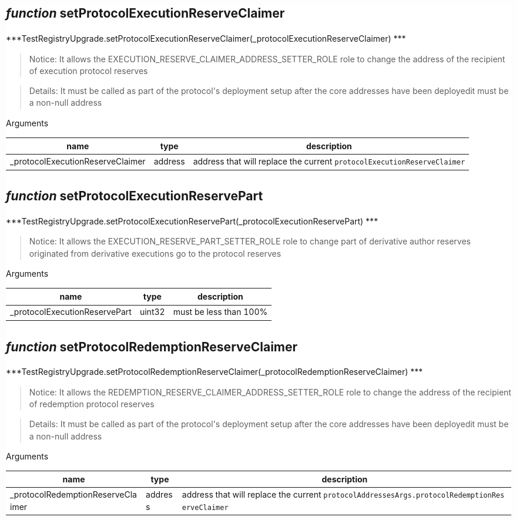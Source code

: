 

## *function* setProtocolExecutionReserveClaimer

***TestRegistryUpgrade.setProtocolExecutionReserveClaimer(_protocolExecutionReserveClaimer) ***

> Notice: It allows the EXECUTION_RESERVE_CLAIMER_ADDRESS_SETTER_ROLE role to change the address of the recipient of execution protocol reserves

> Details: It must be called as part of the protocol's deployment setup after the core addresses have been deployedit must be a non-null address

Arguments

| **name** | **type** | **description** |
|-|-|-|
| _protocolExecutionReserveClaimer | address | address that will replace the current `protocolExecutionReserveClaimer` |



## *function* setProtocolExecutionReservePart

***TestRegistryUpgrade.setProtocolExecutionReservePart(_protocolExecutionReservePart) ***

> Notice: It allows the EXECUTION_RESERVE_PART_SETTER_ROLE role to change part of derivative author reserves originated from derivative executions go to the protocol reserves

Arguments

| **name** | **type** | **description** |
|-|-|-|
| _protocolExecutionReservePart | uint32 | must be less than 100% |



## *function* setProtocolRedemptionReserveClaimer

***TestRegistryUpgrade.setProtocolRedemptionReserveClaimer(_protocolRedemptionReserveClaimer) ***

> Notice: It allows the REDEMPTION_RESERVE_CLAIMER_ADDRESS_SETTER_ROLE role to change the address of the recipient of redemption protocol reserves

> Details: It must be called as part of the protocol's deployment setup after the core addresses have been deployedit must be a non-null address

Arguments

| **name** | **type** | **description** |
|-|-|-|
| _protocolRedemptionReserveClaimer | address | address that will replace the current `protocolAddressesArgs.protocolRedemptionReserveClaimer` |


